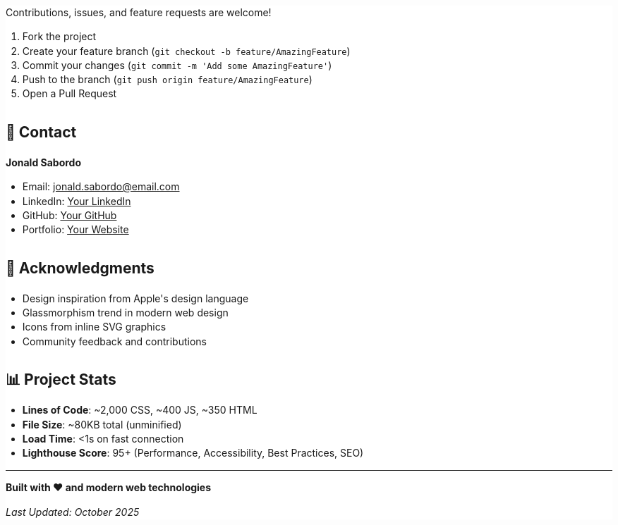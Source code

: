 Contributions, issues, and feature requests are welcome!

1. Fork the project
2. Create your feature branch (`git checkout -b feature/AmazingFeature`)
3. Commit your changes (`git commit -m 'Add some AmazingFeature'`)
4. Push to the branch (`git push origin feature/AmazingFeature`)
5. Open a Pull Request

## 📧 Contact

**Jonald Sabordo**
- Email: jonald.sabordo@email.com
- LinkedIn: [Your LinkedIn](https://linkedin.com/in/yourprofile)
- GitHub: [Your GitHub](https://github.com/yourusername)
- Portfolio: [Your Website](https://yourwebsite.com)

## 🙏 Acknowledgments

- Design inspiration from Apple's design language
- Glassmorphism trend in modern web design
- Icons from inline SVG graphics
- Community feedback and contributions

## 📊 Project Stats

- **Lines of Code**: ~2,000 CSS, ~400 JS, ~350 HTML
- **File Size**: ~80KB total (unminified)
- **Load Time**: <1s on fast connection
- **Lighthouse Score**: 95+ (Performance, Accessibility, Best Practices, SEO)

---

**Built with ❤️ and modern web technologies**

*Last Updated: October 2025*


